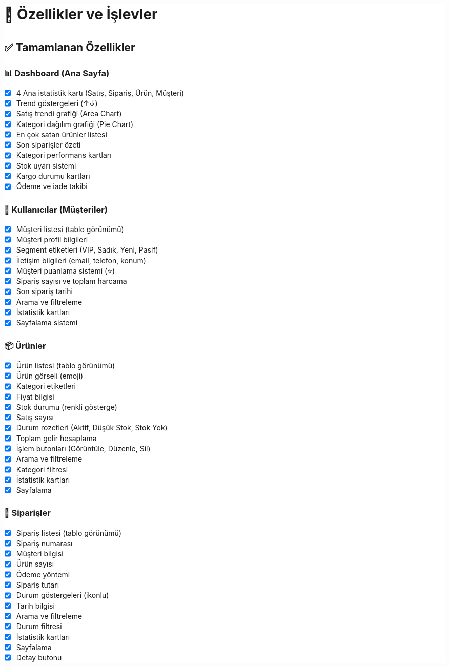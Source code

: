 # 🎯 Özellikler ve İşlevler

## ✅ Tamamlanan Özellikler

### 📊 Dashboard (Ana Sayfa)
- [x] 4 Ana istatistik kartı (Satış, Sipariş, Ürün, Müşteri)
- [x] Trend göstergeleri (↑↓)
- [x] Satış trendi grafiği (Area Chart)
- [x] Kategori dağılım grafiği (Pie Chart)
- [x] En çok satan ürünler listesi
- [x] Son siparişler özeti
- [x] Kategori performans kartları
- [x] Stok uyarı sistemi
- [x] Kargo durumu kartları
- [x] Ödeme ve iade takibi

### 👥 Kullanıcılar (Müşteriler)
- [x] Müşteri listesi (tablo görünümü)
- [x] Müşteri profil bilgileri
- [x] Segment etiketleri (VIP, Sadık, Yeni, Pasif)
- [x] İletişim bilgileri (email, telefon, konum)
- [x] Müşteri puanlama sistemi (⭐)
- [x] Sipariş sayısı ve toplam harcama
- [x] Son sipariş tarihi
- [x] Arama ve filtreleme
- [x] İstatistik kartları
- [x] Sayfalama sistemi

### 📦 Ürünler
- [x] Ürün listesi (tablo görünümü)
- [x] Ürün görseli (emoji)
- [x] Kategori etiketleri
- [x] Fiyat bilgisi
- [x] Stok durumu (renkli gösterge)
- [x] Satış sayısı
- [x] Durum rozetleri (Aktif, Düşük Stok, Stok Yok)
- [x] Toplam gelir hesaplama
- [x] İşlem butonları (Görüntüle, Düzenle, Sil)
- [x] Arama ve filtreleme
- [x] Kategori filtresi
- [x] İstatistik kartları
- [x] Sayfalama

### 🛒 Siparişler
- [x] Sipariş listesi (tablo görünümü)
- [x] Sipariş numarası
- [x] Müşteri bilgisi
- [x] Ürün sayısı
- [x] Ödeme yöntemi
- [x] Sipariş tutarı
- [x] Durum göstergeleri (ikonlu)
- [x] Tarih bilgisi
- [x] Arama ve filtreleme
- [x] Durum filtresi
- [x] İstatistik kartları
- [x] Sayfalama
- [x] Detay butonu
